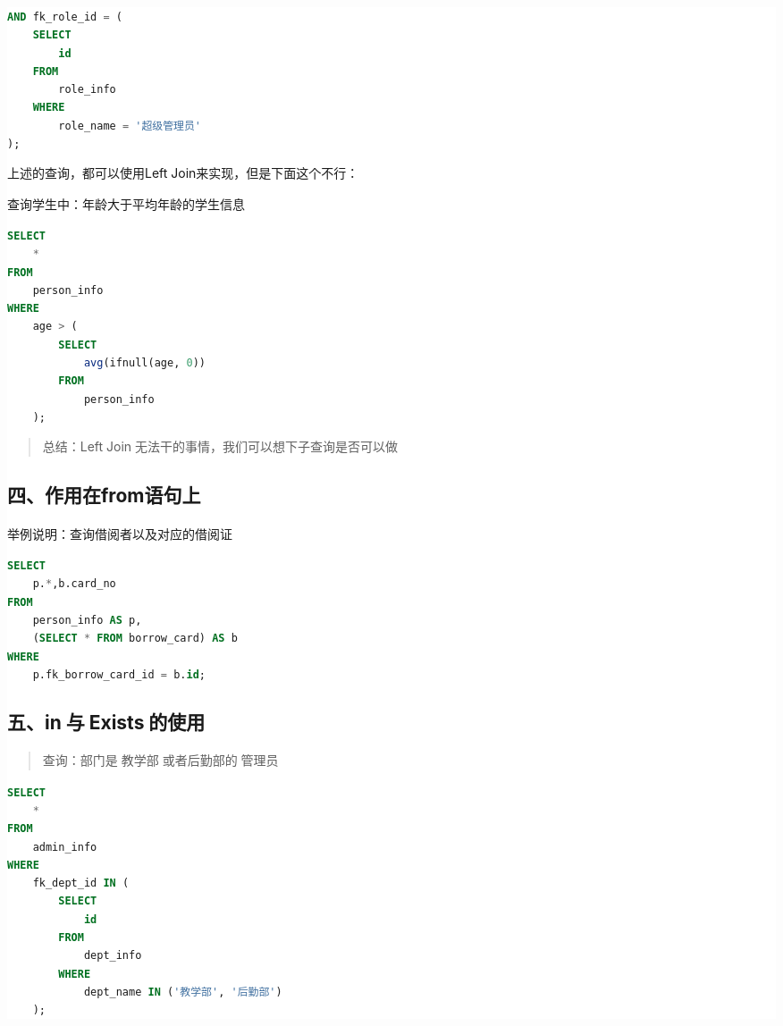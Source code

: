 ```sql
AND fk_role_id = (
    SELECT
        id
    FROM
        role_info
    WHERE
        role_name = '超级管理员'
);
```

上述的查询，都可以使用Left Join来实现，但是下面这个不行：

查询学生中：年龄大于平均年龄的学生信息

```sql
SELECT
    *
FROM
    person_info
WHERE
    age > (
        SELECT
            avg(ifnull(age, 0))
        FROM
            person_info
    );
```

> 总结：Left Join 无法干的事情，我们可以想下子查询是否可以做

## 四、作用在from语句上

举例说明：查询借阅者以及对应的借阅证

```sql
SELECT
    p.*,b.card_no
FROM
    person_info AS p,
    (SELECT * FROM borrow_card) AS b
WHERE
    p.fk_borrow_card_id = b.id;
```

## 五、in 与 Exists 的使用

> 查询：部门是 教学部 或者后勤部的 管理员

```sql
SELECT
    *
FROM
    admin_info
WHERE
    fk_dept_id IN (
        SELECT
            id
        FROM
            dept_info
        WHERE
            dept_name IN ('教学部', '后勤部')
    );
```
